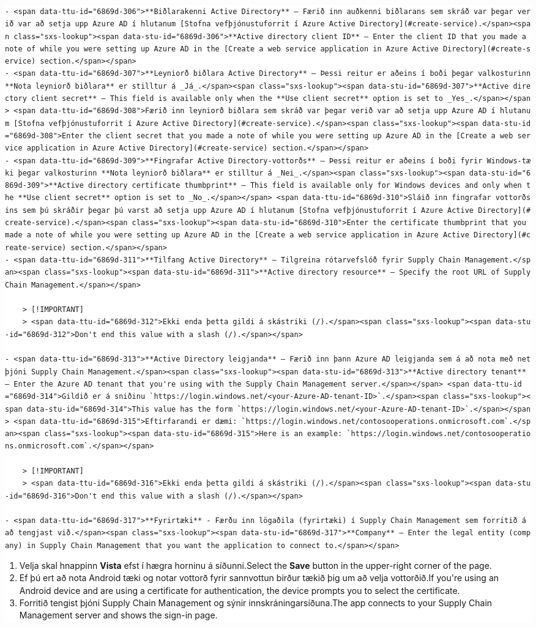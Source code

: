    - <span data-ttu-id="6869d-306">**Biðlarakenni Active Directory** – Færið inn auðkenni biðlarans sem skráð var þegar verið var að setja upp Azure AD í hlutanum [Stofna vefþjónustuforrit í Azure Active Directory](#create-service).</span><span class="sxs-lookup"><span data-stu-id="6869d-306">**Active directory client ID** – Enter the client ID that you made a note of while you were setting up Azure AD in the [Create a web service application in Azure Active Directory](#create-service) section.</span></span>
    - <span data-ttu-id="6869d-307">**Leyniorð biðlara Active Directory** – Þessi reitur er aðeins í boði þegar valkosturinn **Nota leyniorð biðlara** er stilltur á _Já_.</span><span class="sxs-lookup"><span data-stu-id="6869d-307">**Active directory client secret** – This field is available only when the **Use client secret** option is set to _Yes_.</span></span> <span data-ttu-id="6869d-308">Færið inn leyniorð biðlara sem skráð var þegar verið var að setja upp Azure AD í hlutanum [Stofna vefþjónustuforrit í Azure Active Directory](#create-service).</span><span class="sxs-lookup"><span data-stu-id="6869d-308">Enter the client secret that you made a note of while you were setting up Azure AD in the [Create a web service application in Azure Active Directory](#create-service) section.</span></span>
    - <span data-ttu-id="6869d-309">**Fingrafar Active Directory-vottorðs** – Þessi reitur er aðeins í boði fyrir Windows-tæki þegar valkosturinn **Nota leyniorð biðlara** er stilltur á _Nei_.</span><span class="sxs-lookup"><span data-stu-id="6869d-309">**Active directory certificate thumbprint** – This field is available only for Windows devices and only when the **Use client secret** option is set to _No_.</span></span> <span data-ttu-id="6869d-310">Sláið inn fingrafar vottorðsins sem þú skráðir þegar þú varst að setja upp Azure AD í hlutanum [Stofna vefþjónustuforrit í Azure Active Directory](#create-service).</span><span class="sxs-lookup"><span data-stu-id="6869d-310">Enter the certificate thumbprint that you made a note of while you were setting up Azure AD in the [Create a web service application in Azure Active Directory](#create-service) section.</span></span>
    - <span data-ttu-id="6869d-311">**Tilfang Active Directory** – Tilgreina rótarvefslóð fyrir Supply Chain Management.</span><span class="sxs-lookup"><span data-stu-id="6869d-311">**Active directory resource** – Specify the root URL of Supply Chain Management.</span></span>

        > [!IMPORTANT]
        > <span data-ttu-id="6869d-312">Ekki enda þetta gildi á skástriki (/).</span><span class="sxs-lookup"><span data-stu-id="6869d-312">Don't end this value with a slash (/).</span></span>

    - <span data-ttu-id="6869d-313">**Active Directory leigjanda** – Færið inn þann Azure AD leigjanda sem á að nota með netþjóni Supply Chain Management.</span><span class="sxs-lookup"><span data-stu-id="6869d-313">**Active directory tenant** – Enter the Azure AD tenant that you're using with the Supply Chain Management server.</span></span> <span data-ttu-id="6869d-314">Gildið er á sniðinu `https://login.windows.net/<your-Azure-AD-tenant-ID>`.</span><span class="sxs-lookup"><span data-stu-id="6869d-314">This value has the form `https://login.windows.net/<your-Azure-AD-tenant-ID>`.</span></span> <span data-ttu-id="6869d-315">Eftirfarandi er dæmi: `https://login.windows.net/contosooperations.onmicrosoft.com`.</span><span class="sxs-lookup"><span data-stu-id="6869d-315">Here is an example: `https://login.windows.net/contosooperations.onmicrosoft.com`.</span></span>

        > [!IMPORTANT]
        > <span data-ttu-id="6869d-316">Ekki enda þetta gildi á skástriki (/).</span><span class="sxs-lookup"><span data-stu-id="6869d-316">Don't end this value with a slash (/).</span></span>

    - <span data-ttu-id="6869d-317">**Fyrirtæki** - Færðu inn lögaðila (fyrirtæki) í Supply Chain Management sem forritið á að tengjast við.</span><span class="sxs-lookup"><span data-stu-id="6869d-317">**Company** – Enter the legal entity (company) in Supply Chain Management that you want the application to connect to.</span></span>

1. <span data-ttu-id="6869d-318">Velja skal hnappinn **Vista** efst í hægra horninu á síðunni.</span><span class="sxs-lookup"><span data-stu-id="6869d-318">Select the **Save** button in the upper-right corner of the page.</span></span>
1. <span data-ttu-id="6869d-319">Ef þú ert að nota Android tæki og notar vottorð fyrir sannvottun birður tækið þig um að velja vottorðið.</span><span class="sxs-lookup"><span data-stu-id="6869d-319">If you're using an Android device and are using a certificate for authentication, the device prompts you to select the certificate.</span></span>
1. <span data-ttu-id="6869d-320">Forritið tengist þjóni Supply Chain Management og sýnir innskráningarsíðuna.</span><span class="sxs-lookup"><span data-stu-id="6869d-320">The app connects to your Supply Chain Management server and shows the sign-in page.</span></span>
